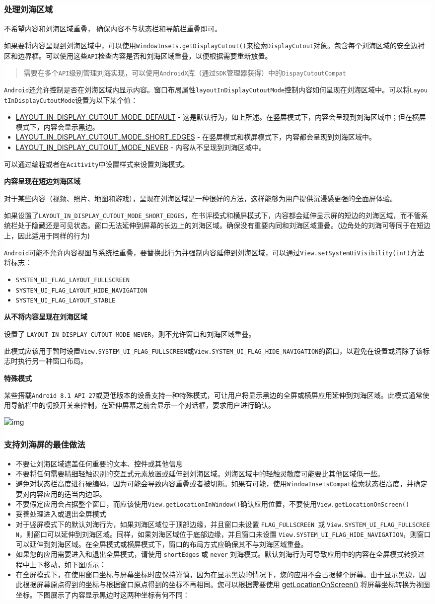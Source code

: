 ### 处理刘海区域

不希望内容和刘海区域重叠， 确保内容不与状态栏和导航栏重叠即可。

如果要将内容呈现到刘海区域中，可以使用`WindowInsets.getDisplayCutout()`来检索`DisplayCutout`对象。包含每个刘海区域的安全边衬区和边界框。可以使用这些`API`检查内容是否和刘海区域重叠，以便根据需要重新放置。

> 需要在多个`API`级别管理刘海实现，可以使用`AndroidX`库（通过`SDK`管理器获得）中的`DispayCutoutCompat`

`Android`还允许控制是否在刘海区域内显示内容。窗口布局属性`layoutInDisplayCutoutMode`控制内容如何呈现在刘海区域中。可以将`LayoutInDisplayCutoutMode`设置为以下某个值：

- [LAYOUT_IN_DISPLAY_CUTOUT_MODE_DEFAULT](https://developer.android.com/reference/android/view/WindowManager.LayoutParams?hl=zh-cn#LAYOUT_IN_DISPLAY_CUTOUT_MODE_DEFAULT) - 这是默认行为，如上所述。在竖屏模式下，内容会呈现到刘海区域中；但在横屏模式下，内容会显示黑边。
- [LAYOUT_IN_DISPLAY_CUTOUT_MODE_SHORT_EDGES](https://developer.android.com/reference/android/view/WindowManager.LayoutParams?hl=zh-cn#LAYOUT_IN_DISPLAY_CUTOUT_MODE_SHORT_EDGES) - 在竖屏模式和横屏模式下，内容都会呈现到刘海区域中。
- [LAYOUT_IN_DISPLAY_CUTOUT_MODE_NEVER](https://developer.android.com/reference/android/view/WindowManager.LayoutParams?hl=zh-cn#LAYOUT_IN_DISPLAY_CUTOUT_MODE_NEVER) - 内容从不呈现到刘海区域中。

可以通过编程或者在`Acitivity`中设置样式来设置刘海模式。

**内容呈现在短边刘海区域**

对于某些内容（视频、照片、地图和游戏），呈现在刘海区域是一种很好的方法，这样能够为用户提供沉浸感更强的全面屏体验。

如果设置了`LAYOUT_IN_DISPLAY_CUTOUT_MODE_SHORT_EDGES`，在书评模式和横屏模式下，内容都会延伸显示屏的短边的刘海区域，而不管系统栏处于隐藏还是可见状态。窗口无法延伸到屏幕的长边上的刘海区域。确保没有重要内同和刘海区域重叠。(边角处的刘海可等同于在短边上，因此适用于同样的行为)

`Android`可能不允许内容视图与系统栏重叠，要替换此行为并强制内容延伸到刘海区域，可以通过`View.setSystemUiVisibility(int)`方法将标志：

- `SYSTEM_UI_FLAG_LAYOUT_FULLSCREEN`
- `SYSTEM_UI_FLAG_LAYOUT_HIDE_NAVIGATION`
- `SYSTEM_UI_FLAG_LAYOUT_STABLE` 

**从不将内容呈现在刘海区域**

设置了 `LAYOUT_IN_DISPLAY_CUTOUT_MODE_NEVER`，则不允许窗口和刘海区域重叠。

此模式应该用于暂时设置`View.SYSTEM_UI_FLAG_FULLSCREEN`或`View.SYSTEM_UI_FLAG_HIDE_NAVIGATION`的窗口，以避免在设置或清除了该标志时执行另一种窗口布局。

**特殊模式**

某些搭载`Android 8.1 API 27`或更低版本的设备支持一种特殊模式，可让用户将显示黑边的全屏或横屏应用延伸到刘海区域。此模式通常使用导航栏中的切换开关来控制，在延伸屏幕之前会显示一个对话框，要求用户进行确认。

![img](https://developer.android.com/guide/topics/display-cutout/images/cutout-special-mode.png?hl=zh-cn)

### 支持刘海屏的最佳做法

- 不要让刘海区域遮盖任何重要的文本、控件或其他信息
- 不要将任何需要精细轻触识别的交互式元素放置或延伸到刘海区域。刘海区域中的轻触灵敏度可能要比其他区域低一些。
- 避免对状态栏高度进行硬编码，因为可能会导致内容重叠或者被切断。如果有可能，使用`WindowInsetsCompat`检索状态栏高度，并确定要对内容应用的适当内边距。
- 不要假定应用会占据整个窗口，而应该使用`View.getLocationInWindow()`确认应用位置，不要使用`View.getLocationOnScreen()`
- 妥善处理进入或退出全屏模式
- 对于竖屏模式下的默认刘海行为，如果刘海区域位于顶部边缘，并且窗口未设置 `FLAG_FULLSCREEN `或 `View.SYSTEM_UI_FLAG_FULLSCREEN`，则窗口可以延伸到刘海区域。同样，如果刘海区域位于底部边缘，并且窗口未设置 `View.SYSTEM_UI_FLAG_HIDE_NAVIGATION`，则窗口可以延伸到刘海区域。在全屏模式或横屏模式下，窗口的布局方式应确保其不与刘海区域重叠。
- 如果您的应用需要进入和退出全屏模式，请使用 `shortEdges` 或 `never` 刘海模式。默认刘海行为可导致应用中的内容在全屏模式转换过程中上下移动，如下图所示：
- 在全屏模式下，在使用窗口坐标与屏幕坐标时应保持谨慎，因为在显示黑边的情况下，您的应用不会占据整个屏幕。由于显示黑边，因此根据屏幕原点得到的坐标与根据窗口原点得到的坐标不再相同。您可以根据需要使用 [getLocationOnScreen()](https://developer.android.com/reference/android/view/View?hl=zh-cn#getLocationOnScreen(int[])) 将屏幕坐标转换为视图坐标。下图展示了内容显示黑边时这两种坐标有何不同：
